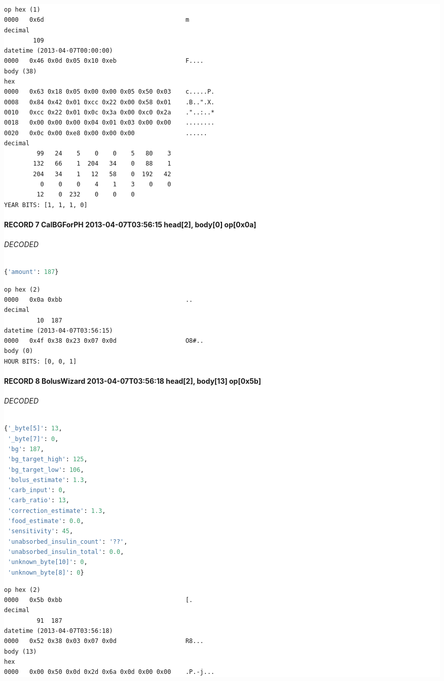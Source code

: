     op hex (1)
    0000   0x6d                                       m
    decimal
            109
    datetime (2013-04-07T00:00:00)
    0000   0x46 0x0d 0x05 0x10 0xeb                   F....
    body (38)
    hex
    0000   0x63 0x18 0x05 0x00 0x00 0x05 0x50 0x03    c.....P.
    0008   0x84 0x42 0x01 0xcc 0x22 0x00 0x58 0x01    .B..".X.
    0010   0xcc 0x22 0x01 0x0c 0x3a 0x00 0xc0 0x2a    ."..:..*
    0018   0x00 0x00 0x00 0x04 0x01 0x03 0x00 0x00    ........
    0020   0x0c 0x00 0xe8 0x00 0x00 0x00              ......
    decimal
             99   24    5    0    0    5   80    3
            132   66    1  204   34    0   88    1
            204   34    1   12   58    0  192   42
              0    0    0    4    1    3    0    0
             12    0  232    0    0    0
    YEAR BITS: [1, 1, 1, 0]
#### RECORD 7 CalBGForPH 2013-04-07T03:56:15 head[2], body[0] op[0x0a]
###### DECODED
```python
{'amount': 187}
```
    op hex (2)
    0000   0x0a 0xbb                                  ..
    decimal
             10  187
    datetime (2013-04-07T03:56:15)
    0000   0x4f 0x38 0x23 0x07 0x0d                   O8#..
    body (0)
    HOUR BITS: [0, 0, 1]
#### RECORD 8 BolusWizard 2013-04-07T03:56:18 head[2], body[13] op[0x5b]
###### DECODED
```python
{'_byte[5]': 13,
 '_byte[7]': 0,
 'bg': 187,
 'bg_target_high': 125,
 'bg_target_low': 106,
 'bolus_estimate': 1.3,
 'carb_input': 0,
 'carb_ratio': 13,
 'correction_estimate': 1.3,
 'food_estimate': 0.0,
 'sensitivity': 45,
 'unabsorbed_insulin_count': '??',
 'unabsorbed_insulin_total': 0.0,
 'unknown_byte[10]': 0,
 'unknown_byte[8]': 0}
```
    op hex (2)
    0000   0x5b 0xbb                                  [.
    decimal
             91  187
    datetime (2013-04-07T03:56:18)
    0000   0x52 0x38 0x03 0x07 0x0d                   R8...
    body (13)
    hex
    0000   0x00 0x50 0x0d 0x2d 0x6a 0x0d 0x00 0x00    .P.-j...